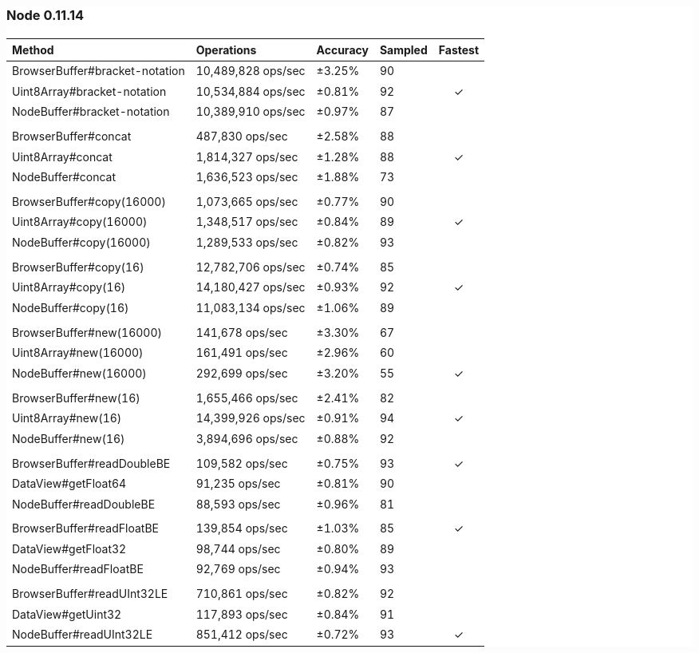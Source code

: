### Node 0.11.14

| Method                         | Operations         | Accuracy | Sampled | Fastest |
| :----------------------------- | :----------------- | :------- | :------ | :-----: |
| BrowserBuffer#bracket-notation | 10,489,828 ops/sec | ±3.25%   | 90      |         |
| Uint8Array#bracket-notation    | 10,534,884 ops/sec | ±0.81%   | 92      |    ✓    |
| NodeBuffer#bracket-notation    | 10,389,910 ops/sec | ±0.97%   | 87      |         |
|                                |                    |          |         |
| BrowserBuffer#concat           | 487,830 ops/sec    | ±2.58%   | 88      |         |
| Uint8Array#concat              | 1,814,327 ops/sec  | ±1.28%   | 88      |    ✓    |
| NodeBuffer#concat              | 1,636,523 ops/sec  | ±1.88%   | 73      |         |
|                                |                    |          |         |
| BrowserBuffer#copy(16000)      | 1,073,665 ops/sec  | ±0.77%   | 90      |         |
| Uint8Array#copy(16000)         | 1,348,517 ops/sec  | ±0.84%   | 89      |    ✓    |
| NodeBuffer#copy(16000)         | 1,289,533 ops/sec  | ±0.82%   | 93      |         |
|                                |                    |          |         |
| BrowserBuffer#copy(16)         | 12,782,706 ops/sec | ±0.74%   | 85      |         |
| Uint8Array#copy(16)            | 14,180,427 ops/sec | ±0.93%   | 92      |    ✓    |
| NodeBuffer#copy(16)            | 11,083,134 ops/sec | ±1.06%   | 89      |         |
|                                |                    |          |         |
| BrowserBuffer#new(16000)       | 141,678 ops/sec    | ±3.30%   | 67      |         |
| Uint8Array#new(16000)          | 161,491 ops/sec    | ±2.96%   | 60      |         |
| NodeBuffer#new(16000)          | 292,699 ops/sec    | ±3.20%   | 55      |    ✓    |
|                                |                    |          |         |
| BrowserBuffer#new(16)          | 1,655,466 ops/sec  | ±2.41%   | 82      |         |
| Uint8Array#new(16)             | 14,399,926 ops/sec | ±0.91%   | 94      |    ✓    |
| NodeBuffer#new(16)             | 3,894,696 ops/sec  | ±0.88%   | 92      |         |
|                                |                    |          |         |
| BrowserBuffer#readDoubleBE     | 109,582 ops/sec    | ±0.75%   | 93      |    ✓    |
| DataView#getFloat64            | 91,235 ops/sec     | ±0.81%   | 90      |         |
| NodeBuffer#readDoubleBE        | 88,593 ops/sec     | ±0.96%   | 81      |         |
|                                |                    |          |         |
| BrowserBuffer#readFloatBE      | 139,854 ops/sec    | ±1.03%   | 85      |    ✓    |
| DataView#getFloat32            | 98,744 ops/sec     | ±0.80%   | 89      |         |
| NodeBuffer#readFloatBE         | 92,769 ops/sec     | ±0.94%   | 93      |         |
|                                |                    |          |         |
| BrowserBuffer#readUInt32LE     | 710,861 ops/sec    | ±0.82%   | 92      |         |
| DataView#getUint32             | 117,893 ops/sec    | ±0.84%   | 91      |         |
| NodeBuffer#readUInt32LE        | 851,412 ops/sec    | ±0.72%   | 93      |    ✓    |